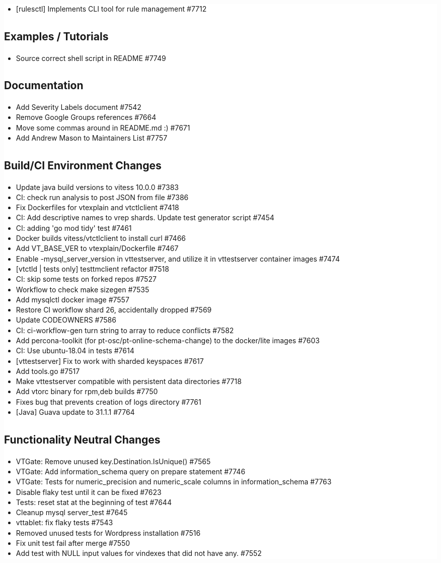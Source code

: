 * [rulesctl] Implements CLI tool for rule management #7712

## Examples / Tutorials

* Source correct shell script in README #7749

## Documentation

* Add Severity Labels document #7542
* Remove Google Groups references #7664
* Move some commas around in README.md :) #7671
* Add Andrew Mason to Maintainers List #7757

## Build/CI Environment Changes

* Update java build versions to vitess 10.0.0 #7383
* CI: check run analysis to post JSON from file #7386
* Fix Dockerfiles for vtexplain and vtctlclient #7418
* CI: Add descriptive names to vrep shards. Update test generator script #7454
* CI: adding 'go mod tidy' test #7461
* Docker builds vitess/vtctlclient to install curl #7466
* Add VT_BASE_VER to vtexplain/Dockerfile #7467
* Enable -mysql_server_version in vttestserver, and utilize it in vttestserver container images #7474
* [vtctld | tests only] testtmclient refactor #7518
* CI: skip some tests on forked repos #7527
* Workflow to check make sizegen #7535
* Add mysqlctl docker image #7557
* Restore CI workflow shard 26, accidentally dropped #7569
* Update CODEOWNERS #7586
* CI: ci-workflow-gen  turn string to array to reduce conflicts #7582
* Add percona-toolkit (for pt-osc/pt-online-schema-change) to the docker/lite images #7603
* CI: Use ubuntu-18.04 in tests #7614
* [vttestserver] Fix to work with sharded keyspaces #7617
* Add tools.go #7517
* Make vttestserver compatible with persistent data directories #7718
* Add vtorc binary for rpm,deb builds #7750
* Fixes bug that prevents creation of logs directory #7761
* [Java] Guava update to 31.1.1 #7764

## Functionality Neutral Changes
* VTGate: Remove unused key.Destination.IsUnique() #7565
* VTGate: Add information_schema query on prepare statement #7746
* VTGate: Tests for numeric_precision and numeric_scale columns in information_schema #7763
* Disable flaky test until it can be fixed #7623
* Tests: reset stat at the beginning of test #7644
* Cleanup mysql server_test #7645
* vttablet: fix flaky tests #7543
* Removed unused tests for Wordpress installation #7516
* Fix unit test fail after merge #7550
* Add test with NULL input values for vindexes that did not have any. #7552


